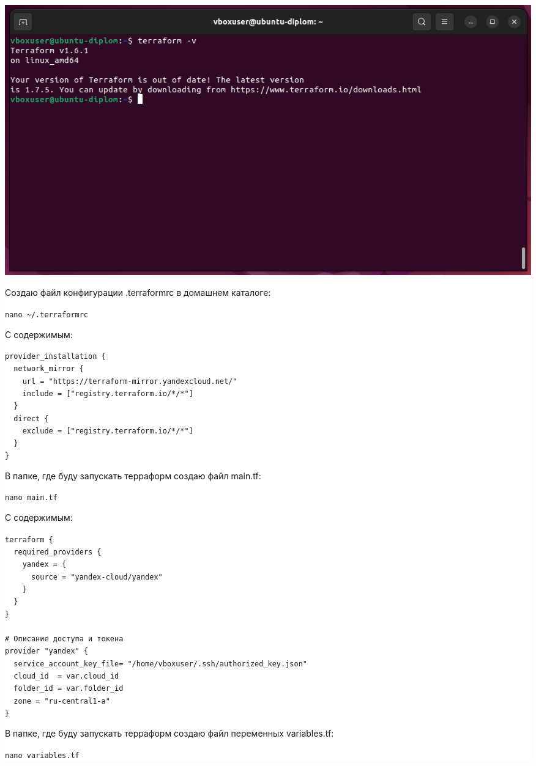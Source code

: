 ![alt text](https://github.com/BudyGun/diplom/blob/main/images/ter1.png)    

Создаю файл конфигурации .terraformrc в домашнем каталоге:   
```
nano ~/.terraformrc
```
С содержимым:   
```
provider_installation {
  network_mirror {
    url = "https://terraform-mirror.yandexcloud.net/"
    include = ["registry.terraform.io/*/*"]
  }
  direct {
    exclude = ["registry.terraform.io/*/*"]
  }
}
```
В папке, где буду запускать терраформ создаю файл main.tf:
```
nano main.tf
```
С содержимым:
```
terraform {
  required_providers {
    yandex = {
      source = "yandex-cloud/yandex"
    }
  }
}

# Описание доступа и токена
provider "yandex" {
  service_account_key_file= "/home/vboxuser/.ssh/authorized_key.json"
  cloud_id  = var.cloud_id
  folder_id = var.folder_id
  zone = "ru-central1-a"
}
```
В папке, где буду запускать терраформ создаю файл переменных variables.tf:
```
nano variables.tf
```